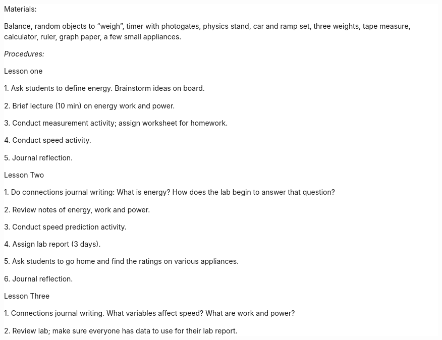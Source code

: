  </p>
 <p>
  <i>
  </i>
 </p>
 <p>
  Materials:
 </p>
<p>
  Balance, random objects to “weigh”, timer with photogates, physics stand, car and ramp set, three weights, tape measure, calculator, ruler, graph paper, a few small appliances.
 </p>
<p>
  <i>
   Procedures:
  </i>
 </p>
<p>
  Lesson one
 </p>
 <p>
  1. Ask students to define energy. Brainstorm ideas on board.
 </p>
 <p>
  2. Brief lecture (10 min) on energy work and power.
 </p>
 <p>
  3. Conduct measurement activity; assign worksheet for homework.
 </p>
 <p>
  4. Conduct speed activity.
 </p>
 <p>
  5. Journal reflection.
 </p>
<p>
  Lesson Two
 </p>
 <p>
  1. Do connections journal writing: What is energy? How does the lab begin to answer that question?
 </p>
 <p>
  2. Review notes of energy, work and power.
 </p>
 <p>
  3. Conduct speed prediction activity.
 </p>
 <p>
  4. Assign lab report (3 days).
 </p>
 <p>
  5. Ask students to go home and find the ratings on various appliances.
 </p>
 <p>
  6. Journal reflection.
 </p>
<p>
  Lesson Three
 </p>
 <p>
  1. Connections journal writing. What variables affect speed? What are work and power?
 </p>
 <p>
  2. Review lab; make sure everyone has data to use for their lab report.